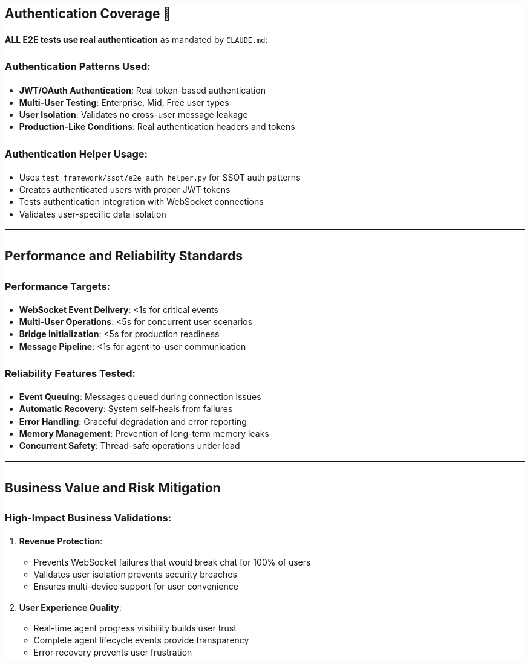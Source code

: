 
## Authentication Coverage 🔐

**ALL E2E tests use real authentication** as mandated by `CLAUDE.md`:

### Authentication Patterns Used:
- **JWT/OAuth Authentication**: Real token-based authentication
- **Multi-User Testing**: Enterprise, Mid, Free user types
- **User Isolation**: Validates no cross-user message leakage
- **Production-Like Conditions**: Real authentication headers and tokens

### Authentication Helper Usage:
- Uses `test_framework/ssot/e2e_auth_helper.py` for SSOT auth patterns
- Creates authenticated users with proper JWT tokens
- Tests authentication integration with WebSocket connections
- Validates user-specific data isolation

---

## Performance and Reliability Standards

### Performance Targets:
- **WebSocket Event Delivery**: <1s for critical events
- **Multi-User Operations**: <5s for concurrent user scenarios  
- **Bridge Initialization**: <5s for production readiness
- **Message Pipeline**: <1s for agent-to-user communication

### Reliability Features Tested:
- **Event Queuing**: Messages queued during connection issues
- **Automatic Recovery**: System self-heals from failures
- **Error Handling**: Graceful degradation and error reporting
- **Memory Management**: Prevention of long-term memory leaks
- **Concurrent Safety**: Thread-safe operations under load

---

## Business Value and Risk Mitigation

### High-Impact Business Validations:

1. **Revenue Protection**: 
   - Prevents WebSocket failures that would break chat for 100% of users
   - Validates user isolation prevents security breaches
   - Ensures multi-device support for user convenience

2. **User Experience Quality**:
   - Real-time agent progress visibility builds user trust
   - Complete agent lifecycle events provide transparency
   - Error recovery prevents user frustration
